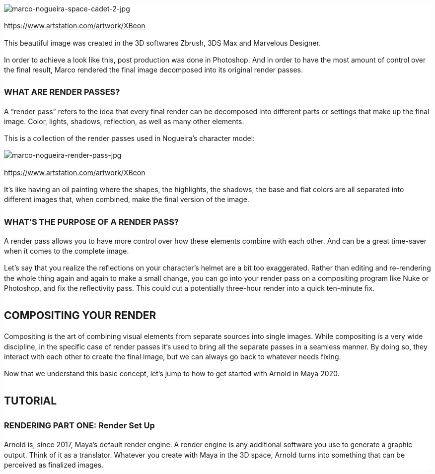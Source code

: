 ![marco-nogueira-space-cadet-2-jpg](https://infocusfilmschool.com/wp-content/uploads/2020/05/marco-nogueira-space-cadet-2-jpg-634x1024.jpg)

https://www.artstation.com/artwork/XBeon

This beautiful image was created in the 3D softwares Zbrush, 3DS Max and Marvelous Designer. 

In order to achieve a look like this, post production was done in Photoshop. And in order to have the most amount of control over the final result, Marco rendered the final image decomposed into its original render passes.

### **WHAT ARE RENDER PASSES?**

A “render pass” refers to the idea that every final render can be decomposed into different parts or settings that make up the final image. Color, lights, shadows, reflection, as well as many other elements.

This is a collection of the render passes used in Nogueira’s character model:

![marco-nogueira-render-pass-jpg](https://infocusfilmschool.com/wp-content/uploads/2020/05/marco-nogueira-render-pass-jpg-1024x697.jpg)

https://www.artstation.com/artwork/XBeon

It’s like having an oil painting where the shapes, the highlights, the shadows, the base and flat colors are all separated into different images that, when combined, make the final version of the image. 

### **WHAT’S THE PURPOSE OF A RENDER PASS?**

A render pass allows you to have more control over how these elements combine with each other. And can be a great time-saver when it comes to the complete image. 

Let’s say that you realize the reflections on your character’s helmet are a bit too exaggerated. Rather than editing and re-rendering the whole thing again and again to make a small change, you can go into your render pass on a compositing program like Nuke or Photoshop, and fix the reflectivity pass. This could cut a potentially three-hour render into a quick ten-minute fix.

## **COMPOSITING YOUR RENDER**

Compositing is the art of combining visual elements from separate sources into single images. While compositing is a very wide discipline, in the specific case of render passes it’s used to bring all the separate passes in a seamless manner. By doing so, they interact with each other to create the final image, but we can always go back to whatever needs fixing. 

Now that we understand this basic concept, let’s jump to how to get started with Arnold in Maya 2020. 

## **TUTORIAL**

### **RENDERING PART ONE: Render Set Up**

Arnold is, since 2017, Maya’s default render engine. A render engine is any additional software you use to generate a graphic output. Think of it as a translator. Whatever you create with Maya in the 3D space, Arnold turns into something that can be perceived as finalized images. 
